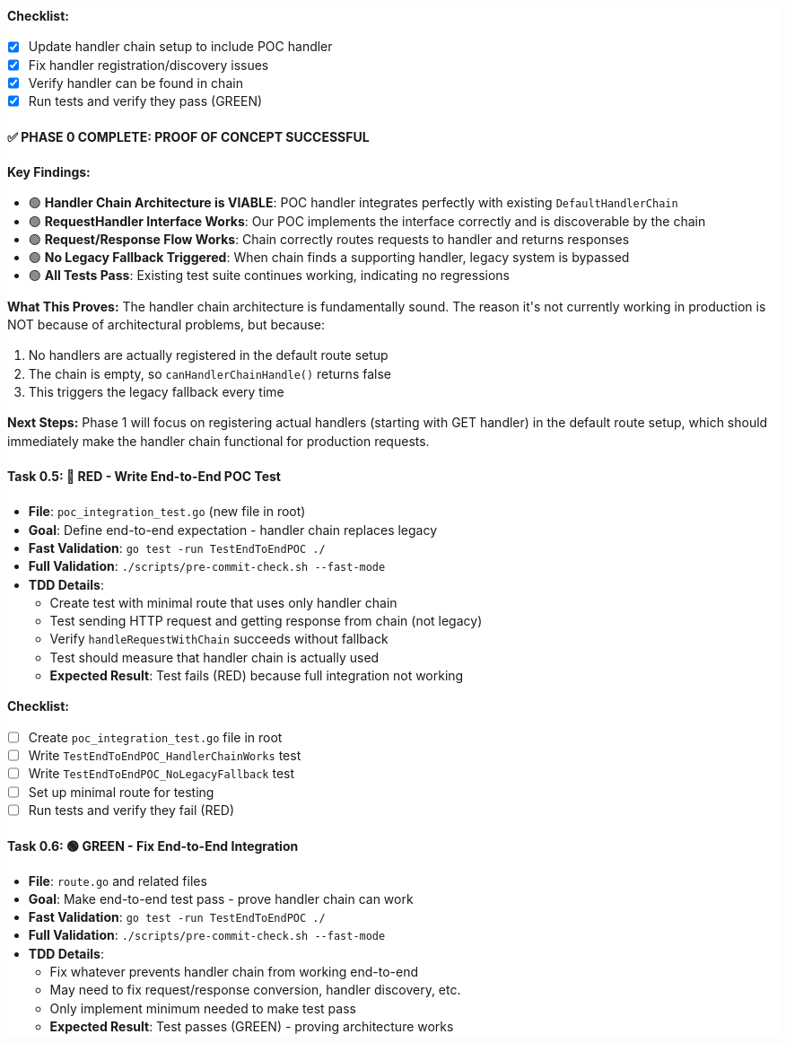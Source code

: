 **Checklist:**
- [x] Update handler chain setup to include POC handler
- [x] Fix handler registration/discovery issues  
- [x] Verify handler can be found in chain
- [x] Run tests and verify they pass (GREEN)

#### ✅ PHASE 0 COMPLETE: PROOF OF CONCEPT SUCCESSFUL

**Key Findings:**
- 🟢 **Handler Chain Architecture is VIABLE**: POC handler integrates perfectly with existing `DefaultHandlerChain`
- 🟢 **RequestHandler Interface Works**: Our POC implements the interface correctly and is discoverable by the chain
- 🟢 **Request/Response Flow Works**: Chain correctly routes requests to handler and returns responses
- 🟢 **No Legacy Fallback Triggered**: When chain finds a supporting handler, legacy system is bypassed
- 🟢 **All Tests Pass**: Existing test suite continues working, indicating no regressions

**What This Proves:**
The handler chain architecture is fundamentally sound. The reason it's not currently working in production is NOT because of architectural problems, but because:
1. No handlers are actually registered in the default route setup
2. The chain is empty, so `canHandlerChainHandle()` returns false
3. This triggers the legacy fallback every time

**Next Steps:** 
Phase 1 will focus on registering actual handlers (starting with GET handler) in the default route setup, which should immediately make the handler chain functional for production requests.

#### Task 0.5: 🔴 RED - Write End-to-End POC Test

- **File**: `poc_integration_test.go` (new file in root)
- **Goal**: Define end-to-end expectation - handler chain replaces legacy
- **Fast Validation**: `go test -run TestEndToEndPOC ./`
- **Full Validation**: `./scripts/pre-commit-check.sh --fast-mode`
- **TDD Details**:
  - Create test with minimal route that uses only handler chain
  - Test sending HTTP request and getting response from chain (not legacy)
  - Verify `handleRequestWithChain` succeeds without fallback
  - Test should measure that handler chain is actually used
  - **Expected Result**: Test fails (RED) because full integration not working

**Checklist:**
- [ ] Create `poc_integration_test.go` file in root
- [ ] Write `TestEndToEndPOC_HandlerChainWorks` test
- [ ] Write `TestEndToEndPOC_NoLegacyFallback` test
- [ ] Set up minimal route for testing
- [ ] Run tests and verify they fail (RED)

#### Task 0.6: 🟢 GREEN - Fix End-to-End Integration

- **File**: `route.go` and related files
- **Goal**: Make end-to-end test pass - prove handler chain can work
- **Fast Validation**: `go test -run TestEndToEndPOC ./`
- **Full Validation**: `./scripts/pre-commit-check.sh --fast-mode`
- **TDD Details**:
  - Fix whatever prevents handler chain from working end-to-end
  - May need to fix request/response conversion, handler discovery, etc.
  - Only implement minimum needed to make test pass
  - **Expected Result**: Test passes (GREEN) - proving architecture works
